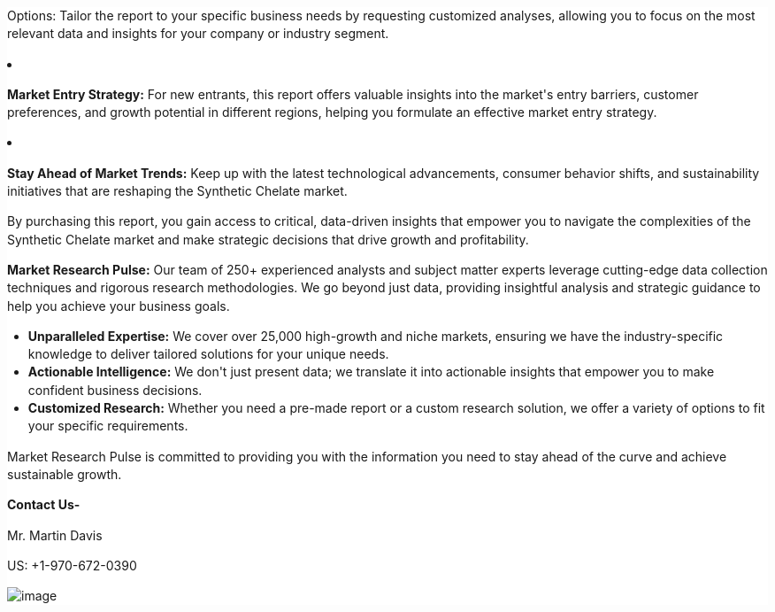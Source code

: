 Options:</strong> Tailor the report to your specific business needs by requesting customized analyses, allowing you to focus on the most relevant data and insights for your company or industry segment.</p></li><li><p><strong>Market Entry Strategy:</strong> For new entrants, this report offers valuable insights into the market's entry barriers, customer preferences, and growth potential in different regions, helping you formulate an effective market entry strategy.</p></li><li><p><strong>Stay Ahead of Market Trends:</strong> Keep up with the latest technological advancements, consumer behavior shifts, and sustainability initiatives that are reshaping the Synthetic Chelate market.</p></li></ol><p>By purchasing this report, you gain access to critical, data-driven insights that empower you to navigate the complexities of the Synthetic Chelate market and make strategic decisions that drive growth and profitability.</p><p><strong>Market Research Pulse:</strong>&nbsp;Our team of 250+ experienced analysts and subject matter experts leverage cutting-edge data collection techniques and rigorous research methodologies. We go beyond just data, providing insightful analysis and strategic guidance to help you achieve your business goals.</p><ul><li><strong>Unparalleled Expertise:</strong>&nbsp;We cover over 25,000 high-growth and niche markets, ensuring we have the industry-specific knowledge to deliver tailored solutions for your unique needs.</li><li><strong>Actionable Intelligence:</strong>&nbsp;We don't just present data; we translate it into actionable insights that empower you to make confident business decisions.</li><li><strong>Customized Research:</strong>&nbsp;Whether you need a pre-made report or a custom research solution, we offer a variety of options to fit your specific requirements.</li></ul><p>Market Research Pulse is committed to providing you with the information you need to stay ahead of the curve and achieve sustainable growth.</p><p><strong>Contact Us-</strong></p><p>Mr. Martin Davis</p><p>US: +1-970-672-0390</p>
![image](https://github.com/user-attachments/assets/15adb192-3749-449a-baa2-4cdeaeda6172)
